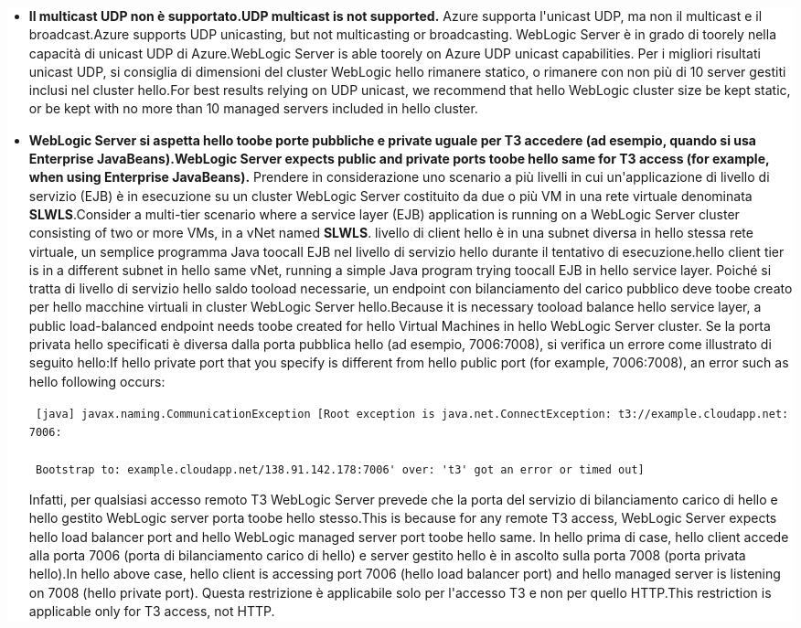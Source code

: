 * <span data-ttu-id="46a28-150">**Il multicast UDP non è supportato.**</span><span class="sxs-lookup"><span data-stu-id="46a28-150">**UDP multicast is not supported.**</span></span> <span data-ttu-id="46a28-151">Azure supporta l'unicast UDP, ma non il multicast e il broadcast.</span><span class="sxs-lookup"><span data-stu-id="46a28-151">Azure supports UDP unicasting, but not multicasting or broadcasting.</span></span> <span data-ttu-id="46a28-152">WebLogic Server è in grado di toorely nella capacità di unicast UDP di Azure.</span><span class="sxs-lookup"><span data-stu-id="46a28-152">WebLogic Server is able toorely on Azure UDP unicast capabilities.</span></span> <span data-ttu-id="46a28-153">Per i migliori risultati unicast UDP, si consiglia di dimensioni del cluster WebLogic hello rimanere statico, o rimanere con non più di 10 server gestiti inclusi nel cluster hello.</span><span class="sxs-lookup"><span data-stu-id="46a28-153">For best results relying on UDP unicast, we recommend that hello WebLogic cluster size be kept static, or be kept with no more than 10 managed servers included in hello cluster.</span></span>
* <span data-ttu-id="46a28-154">**WebLogic Server si aspetta hello toobe porte pubbliche e private uguale per T3 accedere (ad esempio, quando si usa Enterprise JavaBeans).**</span><span class="sxs-lookup"><span data-stu-id="46a28-154">**WebLogic Server expects public and private ports toobe hello same for T3 access (for example, when using Enterprise JavaBeans).**</span></span> <span data-ttu-id="46a28-155">Prendere in considerazione uno scenario a più livelli in cui un'applicazione di livello di servizio (EJB) è in esecuzione su un cluster WebLogic Server costituito da due o più VM in una rete virtuale denominata **SLWLS**.</span><span class="sxs-lookup"><span data-stu-id="46a28-155">Consider a multi-tier scenario where a service layer (EJB) application is running on a WebLogic Server cluster consisting of two or more VMs, in a vNet named **SLWLS**.</span></span> <span data-ttu-id="46a28-156">livello di client hello è in una subnet diversa in hello stessa rete virtuale, un semplice programma Java toocall EJB nel livello di servizio hello durante il tentativo di esecuzione.</span><span class="sxs-lookup"><span data-stu-id="46a28-156">hello client tier is in a different subnet in hello same vNet, running a simple Java program trying toocall EJB in hello service layer.</span></span> <span data-ttu-id="46a28-157">Poiché si tratta di livello di servizio hello saldo tooload necessarie, un endpoint con bilanciamento del carico pubblico deve toobe creato per hello macchine virtuali in cluster WebLogic Server hello.</span><span class="sxs-lookup"><span data-stu-id="46a28-157">Because it is necessary tooload balance hello service layer, a public load-balanced endpoint needs toobe created for hello Virtual Machines in hello WebLogic Server cluster.</span></span> <span data-ttu-id="46a28-158">Se la porta privata hello specificati è diversa dalla porta pubblica hello (ad esempio, 7006:7008), si verifica un errore come illustrato di seguito hello:</span><span class="sxs-lookup"><span data-stu-id="46a28-158">If hello private port that you specify is different from hello public port (for example, 7006:7008), an error such as hello following occurs:</span></span>

       [java] javax.naming.CommunicationException [Root exception is java.net.ConnectException: t3://example.cloudapp.net:7006:

       Bootstrap to: example.cloudapp.net/138.91.142.178:7006' over: 't3' got an error or timed out]

   <span data-ttu-id="46a28-159">Infatti, per qualsiasi accesso remoto T3 WebLogic Server prevede che la porta del servizio di bilanciamento carico di hello e hello gestito WebLogic server porta toobe hello stesso.</span><span class="sxs-lookup"><span data-stu-id="46a28-159">This is because for any remote T3 access, WebLogic Server expects hello load balancer port and hello WebLogic managed server port toobe hello same.</span></span> <span data-ttu-id="46a28-160">In hello prima di case, hello client accede alla porta 7006 (porta di bilanciamento carico di hello) e server gestito hello è in ascolto sulla porta 7008 (porta privata hello).</span><span class="sxs-lookup"><span data-stu-id="46a28-160">In hello above case, hello client is accessing port 7006 (hello load balancer port) and hello managed server is listening on 7008 (hello private port).</span></span> <span data-ttu-id="46a28-161">Questa restrizione è applicabile solo per l'accesso T3 e non per quello HTTP.</span><span class="sxs-lookup"><span data-stu-id="46a28-161">This restriction is applicable only for T3 access, not HTTP.</span></span>

